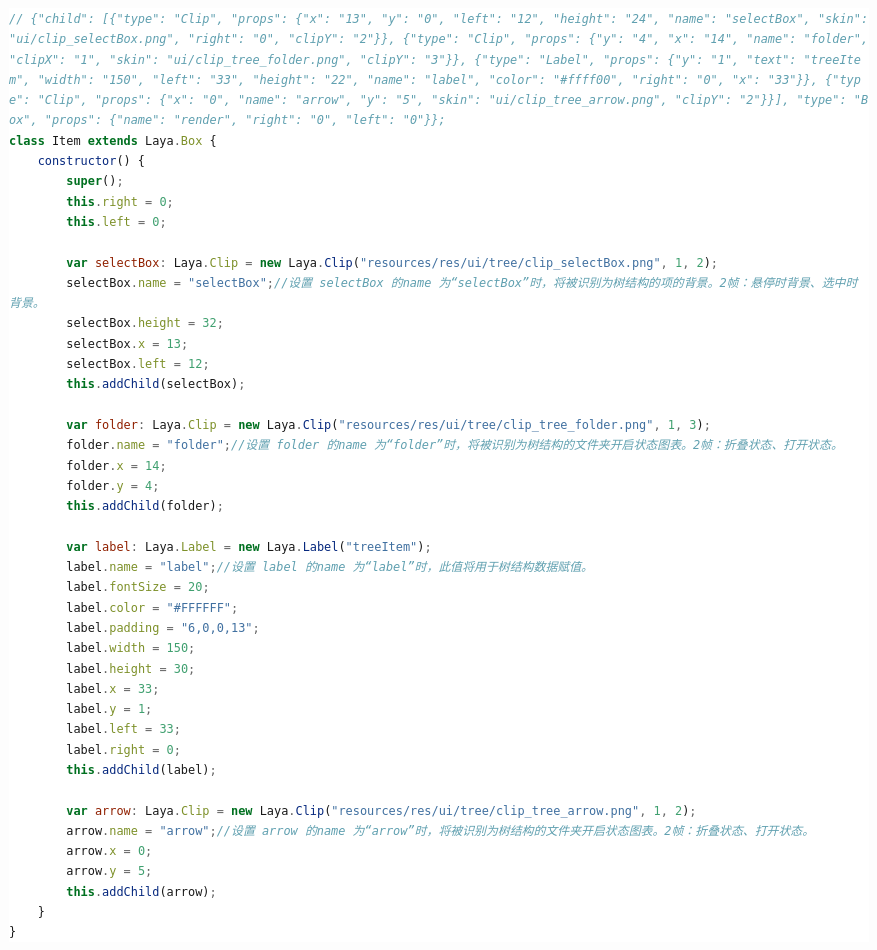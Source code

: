 ```javascript
// {"child": [{"type": "Clip", "props": {"x": "13", "y": "0", "left": "12", "height": "24", "name": "selectBox", "skin": "ui/clip_selectBox.png", "right": "0", "clipY": "2"}}, {"type": "Clip", "props": {"y": "4", "x": "14", "name": "folder", "clipX": "1", "skin": "ui/clip_tree_folder.png", "clipY": "3"}}, {"type": "Label", "props": {"y": "1", "text": "treeItem", "width": "150", "left": "33", "height": "22", "name": "label", "color": "#ffff00", "right": "0", "x": "33"}}, {"type": "Clip", "props": {"x": "0", "name": "arrow", "y": "5", "skin": "ui/clip_tree_arrow.png", "clipY": "2"}}], "type": "Box", "props": {"name": "render", "right": "0", "left": "0"}};
class Item extends Laya.Box {
	constructor() {
		super();
		this.right = 0;
		this.left = 0;

		var selectBox: Laya.Clip = new Laya.Clip("resources/res/ui/tree/clip_selectBox.png", 1, 2);
		selectBox.name = "selectBox";//设置 selectBox 的name 为“selectBox”时，将被识别为树结构的项的背景。2帧：悬停时背景、选中时背景。	
		selectBox.height = 32;
		selectBox.x = 13;
		selectBox.left = 12;
		this.addChild(selectBox);

		var folder: Laya.Clip = new Laya.Clip("resources/res/ui/tree/clip_tree_folder.png", 1, 3);
		folder.name = "folder";//设置 folder 的name 为“folder”时，将被识别为树结构的文件夹开启状态图表。2帧：折叠状态、打开状态。
		folder.x = 14;
		folder.y = 4;
		this.addChild(folder);

		var label: Laya.Label = new Laya.Label("treeItem");
		label.name = "label";//设置 label 的name 为“label”时，此值将用于树结构数据赋值。
		label.fontSize = 20;
		label.color = "#FFFFFF";
		label.padding = "6,0,0,13";
		label.width = 150;
		label.height = 30;
		label.x = 33;
		label.y = 1;
		label.left = 33;
		label.right = 0;
		this.addChild(label);

		var arrow: Laya.Clip = new Laya.Clip("resources/res/ui/tree/clip_tree_arrow.png", 1, 2);
		arrow.name = "arrow";//设置 arrow 的name 为“arrow”时，将被识别为树结构的文件夹开启状态图表。2帧：折叠状态、打开状态。
		arrow.x = 0;
		arrow.y = 5;
		this.addChild(arrow);
	}
}
```



 
